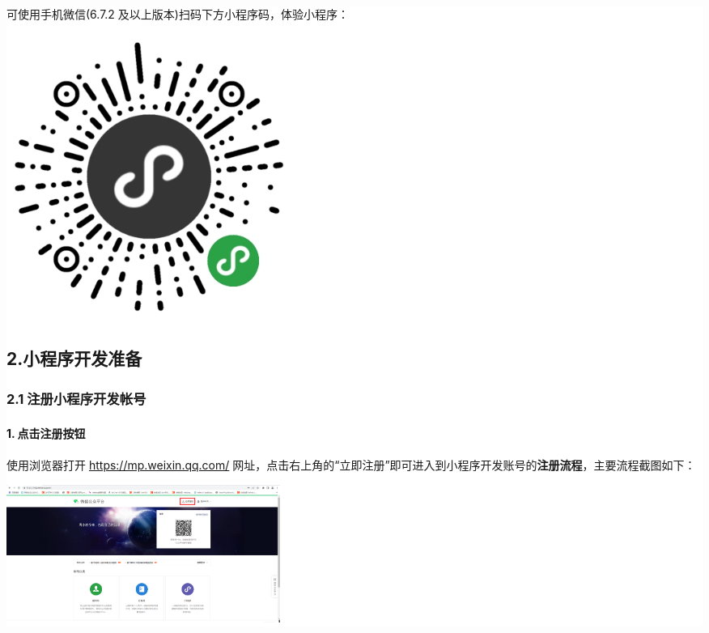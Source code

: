 可使用手机微信(6.7.2 及以上版本)扫码下方小程序码，体验小程序：

<img src=".\images\图片1.png" style="zoom:80%;" />



## 2.小程序开发准备 

### 2.1 注册小程序开发帐号

#### 1. 点击注册按钮

使用浏览器打开 https://mp.weixin.qq.com/ 网址，点击右上角的“立即注册”即可进入到小程序开发账号的**注册流程**，主要流程截图如下：

<img src=".\images\图片2.png" style="zoom: 33%;" />
